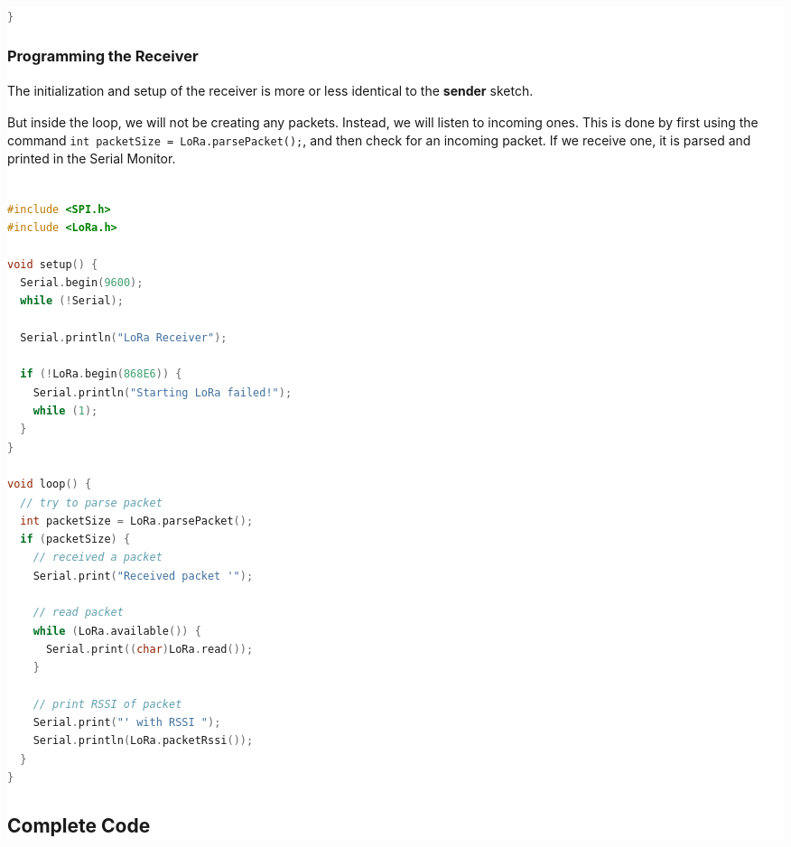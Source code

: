 ```cpp
}

```


### Programming the Receiver

The initialization and setup of the receiver is more or less identical to the **sender** sketch. 

But inside the loop, we will not be creating any packets. Instead, we will listen to incoming ones. This is done by first using the command `int packetSize = LoRa.parsePacket();`, and then check for an incoming packet. If we receive one, it is parsed and printed in the Serial Monitor. 

```cpp

#include <SPI.h>
#include <LoRa.h>

void setup() {
  Serial.begin(9600);
  while (!Serial);

  Serial.println("LoRa Receiver");

  if (!LoRa.begin(868E6)) {
    Serial.println("Starting LoRa failed!");
    while (1);
  }
}

void loop() {
  // try to parse packet
  int packetSize = LoRa.parsePacket();
  if (packetSize) {
    // received a packet
    Serial.print("Received packet '");

    // read packet
    while (LoRa.available()) {
      Serial.print((char)LoRa.read());
    }

    // print RSSI of packet
    Serial.print("' with RSSI ");
    Serial.println(LoRa.packetRssi());
  }
}

```


## Complete Code

